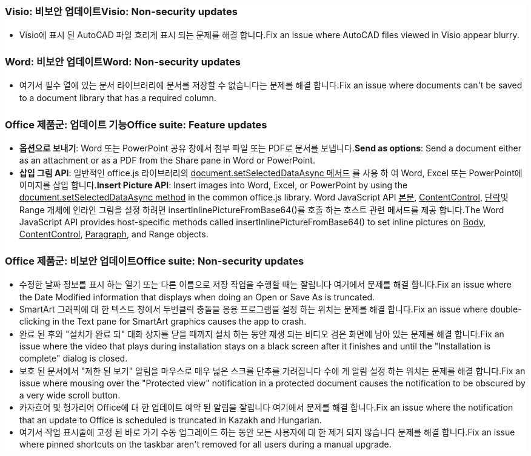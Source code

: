 ### <a name="visio-non-security-updates"></a><span data-ttu-id="43400-138">Visio: 비보안 업데이트</span><span class="sxs-lookup"><span data-stu-id="43400-138">Visio: Non-security updates</span></span>
-   <span data-ttu-id="43400-139">Visio에 표시 된 AutoCAD 파일 흐리게 표시 되는 문제를 해결 합니다.</span><span class="sxs-lookup"><span data-stu-id="43400-139">Fix an issue where AutoCAD files viewed in Visio appear blurry.</span></span>

### <a name="word-non-security-updates"></a><span data-ttu-id="43400-140">Word: 비보안 업데이트</span><span class="sxs-lookup"><span data-stu-id="43400-140">Word: Non-security updates</span></span>
-   <span data-ttu-id="43400-141">여기서 필수 열에 있는 문서 라이브러리에 문서를 저장할 수 없습니다는 문제를 해결 합니다.</span><span class="sxs-lookup"><span data-stu-id="43400-141">Fix an issue where documents can't be saved to a document library that has a required column.</span></span>

### <a name="office-suite-feature-updates"></a><span data-ttu-id="43400-142">Office 제품군: 업데이트 기능</span><span class="sxs-lookup"><span data-stu-id="43400-142">Office suite: Feature updates</span></span>
-   <span data-ttu-id="43400-143">**옵션으로 보내기**: Word 또는 PowerPoint 공유 창에서 첨부 파일 또는 PDF로 문서를 보냅니다.</span><span class="sxs-lookup"><span data-stu-id="43400-143">**Send as options**: Send a document either as an attachment or as a PDF from the Share pane in Word or PowerPoint.</span></span>
-   <span data-ttu-id="43400-144">**삽입 그림 API**: 일반적인 office.js 라이브러리의 [document.setSelectedDataAsync 메서드](https://msdn.microsoft.com/library/office/fp142145.aspx) 를 사용 하 여 Word, Excel 또는 PowerPoint에 이미지를 삽입 합니다.</span><span class="sxs-lookup"><span data-stu-id="43400-144">**Insert Picture API**: Insert images into Word, Excel, or PowerPoint by using the [document.setSelectedDataAsync method](https://msdn.microsoft.com/library/office/fp142145.aspx) in the common office.js library.</span></span> <span data-ttu-id="43400-145">Word JavaScript API [본문](https://msdn.microsoft.com/library/office/mt598674.aspx), [ContentControl](https://msdn.microsoft.com/library/office/mt598675.aspx), [단락](https://msdn.microsoft.com/library/office/mt598682.aspx)및 Range 개체에 인라인 그림을 설정 하려면 insertInlinePictureFromBase64()를 호출 하는 호스트 관련 메서드를 제공 합니다.</span><span class="sxs-lookup"><span data-stu-id="43400-145">The Word JavaScript API provides host-specific methods called insertInlinePictureFromBase64() to set inline pictures on [Body](https://msdn.microsoft.com/library/office/mt598674.aspx), [ContentControl](https://msdn.microsoft.com/library/office/mt598675.aspx), [Paragraph](https://msdn.microsoft.com/library/office/mt598682.aspx), and Range objects.</span></span>

### <a name="office-suite-non-security-updates"></a><span data-ttu-id="43400-146">Office 제품군: 비보안 업데이트</span><span class="sxs-lookup"><span data-stu-id="43400-146">Office suite: Non-security updates</span></span>
-   <span data-ttu-id="43400-147">수정한 날짜 정보를 표시 하는 열기 또는 다른 이름으로 저장 작업을 수행할 때는 잘립니다 여기에서 문제를 해결 합니다.</span><span class="sxs-lookup"><span data-stu-id="43400-147">Fix an issue where the Date Modified information that displays when doing an Open or Save As is truncated.</span></span>
-   <span data-ttu-id="43400-148">SmartArt 그래픽에 대 한 텍스트 창에서 두번클릭 충돌을 응용 프로그램을 설정 하는 위치는 문제를 해결 합니다.</span><span class="sxs-lookup"><span data-stu-id="43400-148">Fix an issue where double-clicking in the Text pane for SmartArt graphics causes the app to crash.</span></span>
-   <span data-ttu-id="43400-149">완료 된 후와 "설치가 완료 되" 대화 상자를 닫을 때까지 설치 하는 동안 재생 되는 비디오 검은 화면에 남아 있는 문제를 해결 합니다.</span><span class="sxs-lookup"><span data-stu-id="43400-149">Fix an issue where the video that plays during installation stays on a black screen after it finishes and until the "Installation is complete" dialog is closed.</span></span>
-   <span data-ttu-id="43400-150">보호 된 문서에서 "제한 된 보기" 알림을 마우스로 매우 넓은 스크롤 단추를 가려집니다 수에 게 알림 설정 하는 위치는 문제를 해결 합니다.</span><span class="sxs-lookup"><span data-stu-id="43400-150">Fix an issue where mousing over the "Protected view" notification in a protected document causes the notification to be obscured by a very wide scroll button.</span></span>
-   <span data-ttu-id="43400-151">카자흐어 및 헝가리어 Office에 대 한 업데이트 예약 된 알림을 잘립니다 여기에서 문제를 해결 합니다.</span><span class="sxs-lookup"><span data-stu-id="43400-151">Fix an issue where the notification that an update to Office is scheduled is truncated in Kazakh and Hungarian.</span></span>
-   <span data-ttu-id="43400-152">여기서 작업 표시줄에 고정 된 바로 가기 수동 업그레이드 하는 동안 모든 사용자에 대 한 제거 되지 않습니다 문제를 해결 합니다.</span><span class="sxs-lookup"><span data-stu-id="43400-152">Fix an issue where pinned shortcuts on the taskbar aren't removed for all users during a manual upgrade.</span></span>